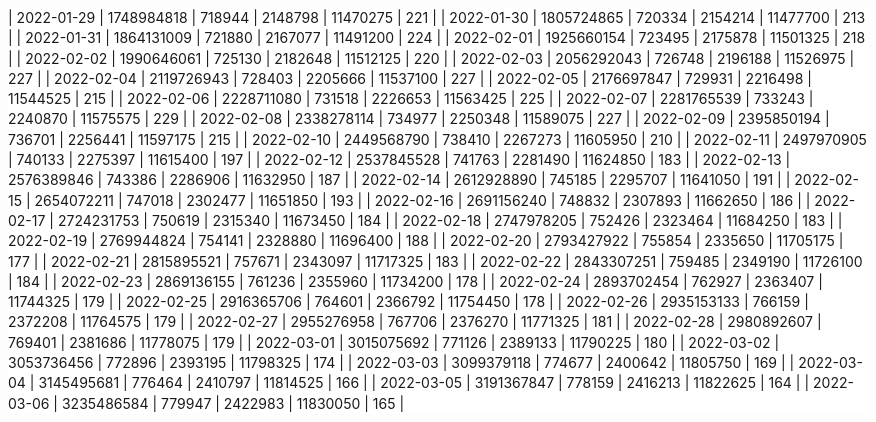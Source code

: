 | 2022-01-29 | 1748984818 | 718944 | 2148798 | 11470275 | 221 |
| 2022-01-30 | 1805724865 | 720334 | 2154214 | 11477700 | 213 |
| 2022-01-31 | 1864131009 | 721880 | 2167077 | 11491200 | 224 |
| 2022-02-01 | 1925660154 | 723495 | 2175878 | 11501325 | 218 |
| 2022-02-02 | 1990646061 | 725130 | 2182648 | 11512125 | 220 |
| 2022-02-03 | 2056292043 | 726748 | 2196188 | 11526975 | 227 |
| 2022-02-04 | 2119726943 | 728403 | 2205666 | 11537100 | 227 |
| 2022-02-05 | 2176697847 | 729931 | 2216498 | 11544525 | 215 |
| 2022-02-06 | 2228711080 | 731518 | 2226653 | 11563425 | 225 |
| 2022-02-07 | 2281765539 | 733243 | 2240870 | 11575575 | 229 |
| 2022-02-08 | 2338278114 | 734977 | 2250348 | 11589075 | 227 |
| 2022-02-09 | 2395850194 | 736701 | 2256441 | 11597175 | 215 |
| 2022-02-10 | 2449568790 | 738410 | 2267273 | 11605950 | 210 |
| 2022-02-11 | 2497970905 | 740133 | 2275397 | 11615400 | 197 |
| 2022-02-12 | 2537845528 | 741763 | 2281490 | 11624850 | 183 |
| 2022-02-13 | 2576389846 | 743386 | 2286906 | 11632950 | 187 |
| 2022-02-14 | 2612928890 | 745185 | 2295707 | 11641050 | 191 |
| 2022-02-15 | 2654072211 | 747018 | 2302477 | 11651850 | 193 |
| 2022-02-16 | 2691156240 | 748832 | 2307893 | 11662650 | 186 |
| 2022-02-17 | 2724231753 | 750619 | 2315340 | 11673450 | 184 |
| 2022-02-18 | 2747978205 | 752426 | 2323464 | 11684250 | 183 |
| 2022-02-19 | 2769944824 | 754141 | 2328880 | 11696400 | 188 |
| 2022-02-20 | 2793427922 | 755854 | 2335650 | 11705175 | 177 |
| 2022-02-21 | 2815895521 | 757671 | 2343097 | 11717325 | 183 |
| 2022-02-22 | 2843307251 | 759485 | 2349190 | 11726100 | 184 |
| 2022-02-23 | 2869136155 | 761236 | 2355960 | 11734200 | 178 |
| 2022-02-24 | 2893702454 | 762927 | 2363407 | 11744325 | 179 |
| 2022-02-25 | 2916365706 | 764601 | 2366792 | 11754450 | 178 |
| 2022-02-26 | 2935153133 | 766159 | 2372208 | 11764575 | 179 |
| 2022-02-27 | 2955276958 | 767706 | 2376270 | 11771325 | 181 |
| 2022-02-28 | 2980892607 | 769401 | 2381686 | 11778075 | 179 |
| 2022-03-01 | 3015075692 | 771126 | 2389133 | 11790225 | 180 |
| 2022-03-02 | 3053736456 | 772896 | 2393195 | 11798325 | 174 |
| 2022-03-03 | 3099379118 | 774677 | 2400642 | 11805750 | 169 |
| 2022-03-04 | 3145495681 | 776464 | 2410797 | 11814525 | 166 |
| 2022-03-05 | 3191367847 | 778159 | 2416213 | 11822625 | 164 |
| 2022-03-06 | 3235486584 | 779947 | 2422983 | 11830050 | 165 |